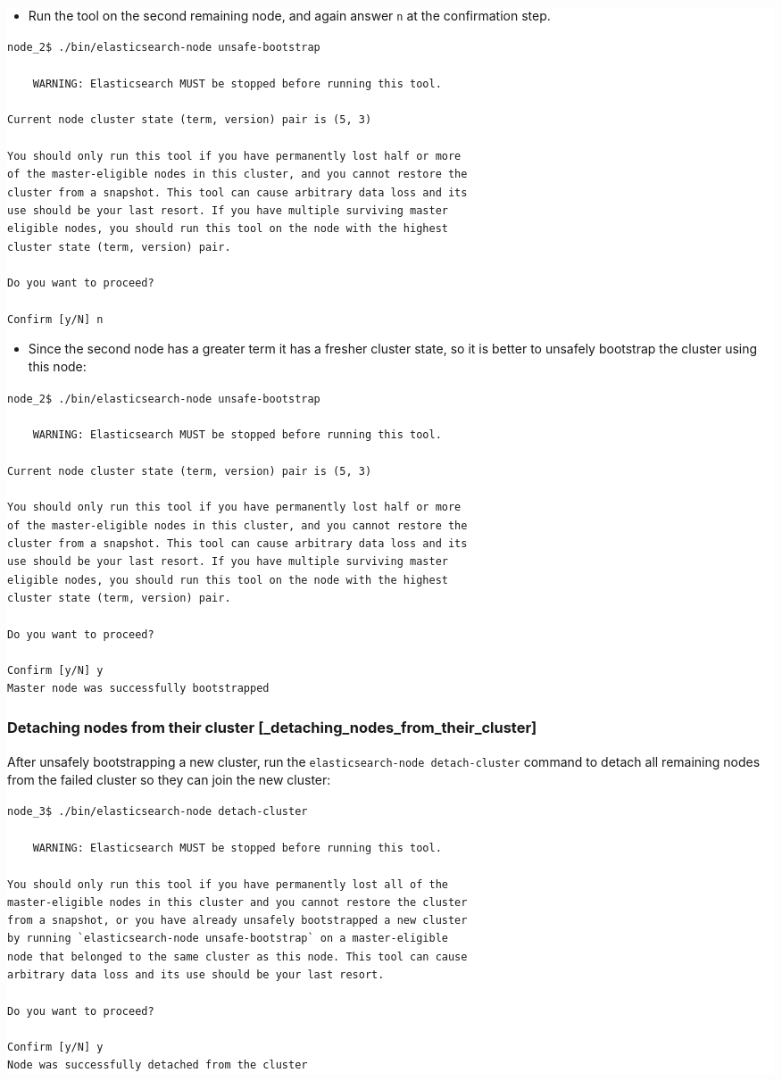 * Run the tool on the second remaining node, and again answer `n` at the confirmation step.

```txt
node_2$ ./bin/elasticsearch-node unsafe-bootstrap

    WARNING: Elasticsearch MUST be stopped before running this tool.

Current node cluster state (term, version) pair is (5, 3)

You should only run this tool if you have permanently lost half or more
of the master-eligible nodes in this cluster, and you cannot restore the
cluster from a snapshot. This tool can cause arbitrary data loss and its
use should be your last resort. If you have multiple surviving master
eligible nodes, you should run this tool on the node with the highest
cluster state (term, version) pair.

Do you want to proceed?

Confirm [y/N] n
```

* Since the second node has a greater term it has a fresher cluster state, so it is better to unsafely bootstrap the cluster using this node:

```txt
node_2$ ./bin/elasticsearch-node unsafe-bootstrap

    WARNING: Elasticsearch MUST be stopped before running this tool.

Current node cluster state (term, version) pair is (5, 3)

You should only run this tool if you have permanently lost half or more
of the master-eligible nodes in this cluster, and you cannot restore the
cluster from a snapshot. This tool can cause arbitrary data loss and its
use should be your last resort. If you have multiple surviving master
eligible nodes, you should run this tool on the node with the highest
cluster state (term, version) pair.

Do you want to proceed?

Confirm [y/N] y
Master node was successfully bootstrapped
```


### Detaching nodes from their cluster [_detaching_nodes_from_their_cluster]

After unsafely bootstrapping a new cluster, run the `elasticsearch-node detach-cluster` command to detach all remaining nodes from the failed cluster so they can join the new cluster:

```txt
node_3$ ./bin/elasticsearch-node detach-cluster

    WARNING: Elasticsearch MUST be stopped before running this tool.

You should only run this tool if you have permanently lost all of the
master-eligible nodes in this cluster and you cannot restore the cluster
from a snapshot, or you have already unsafely bootstrapped a new cluster
by running `elasticsearch-node unsafe-bootstrap` on a master-eligible
node that belonged to the same cluster as this node. This tool can cause
arbitrary data loss and its use should be your last resort.

Do you want to proceed?

Confirm [y/N] y
Node was successfully detached from the cluster
```